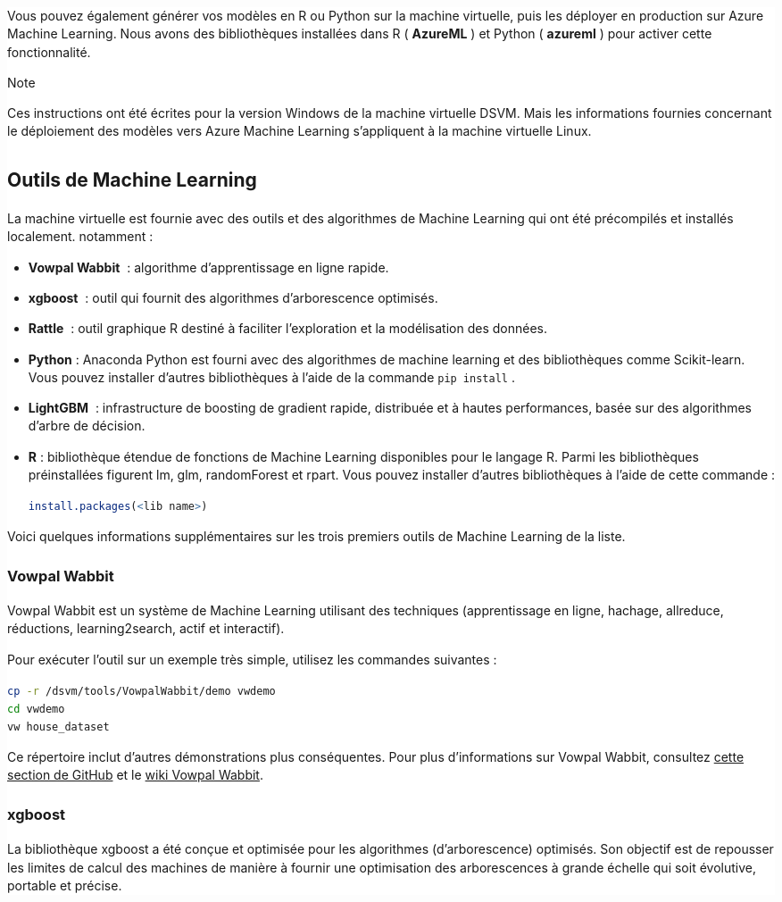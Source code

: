 Vous pouvez également générer vos modèles en R ou Python sur la machine virtuelle, puis les déployer en production sur Azure Machine Learning. Nous avons des bibliothèques installées dans R ( **AzureML** ) et Python ( **azureml** ) pour activer cette fonctionnalité.

> [!NOTE]
> Ces instructions ont été écrites pour la version Windows de la machine virtuelle DSVM. Mais les informations fournies concernant le déploiement des modèles vers Azure Machine Learning s’appliquent à la machine virtuelle Linux.

## <a name="machine-learning-tools"></a>Outils de Machine Learning

La machine virtuelle est fournie avec des outils et des algorithmes de Machine Learning qui ont été précompilés et installés localement. notamment :

* **Vowpal Wabbit**  : algorithme d’apprentissage en ligne rapide.
* **xgboost**  : outil qui fournit des algorithmes d’arborescence optimisés.
* **Rattle**  : outil graphique R destiné à faciliter l’exploration et la modélisation des données.
* **Python** : Anaconda Python est fourni avec des algorithmes de machine learning et des bibliothèques comme Scikit-learn. Vous pouvez installer d’autres bibliothèques à l’aide de la commande `pip install` .
* **LightGBM**  : infrastructure de boosting de gradient rapide, distribuée et à hautes performances, basée sur des algorithmes d’arbre de décision.
* **R** : bibliothèque étendue de fonctions de Machine Learning disponibles pour le langage R. Parmi les bibliothèques préinstallées figurent lm, glm, randomForest et rpart. Vous pouvez installer d’autres bibliothèques à l’aide de cette commande :

    ```r
    install.packages(<lib name>)
    ```

Voici quelques informations supplémentaires sur les trois premiers outils de Machine Learning de la liste.

### <a name="vowpal-wabbit"></a>Vowpal Wabbit

Vowpal Wabbit est un système de Machine Learning utilisant des techniques (apprentissage en ligne, hachage, allreduce, réductions, learning2search, actif et interactif).

Pour exécuter l’outil sur un exemple très simple, utilisez les commandes suivantes :

```bash
cp -r /dsvm/tools/VowpalWabbit/demo vwdemo
cd vwdemo
vw house_dataset
```

Ce répertoire inclut d’autres démonstrations plus conséquentes. Pour plus d’informations sur Vowpal Wabbit, consultez [cette section de GitHub](https://github.com/JohnLangford/vowpal_wabbit) et le [wiki Vowpal Wabbit](https://github.com/JohnLangford/vowpal_wabbit/wiki).

### <a name="xgboost"></a>xgboost

La bibliothèque xgboost a été conçue et optimisée pour les algorithmes (d’arborescence) optimisés. Son objectif est de repousser les limites de calcul des machines de manière à fournir une optimisation des arborescences à grande échelle qui soit évolutive, portable et précise.
